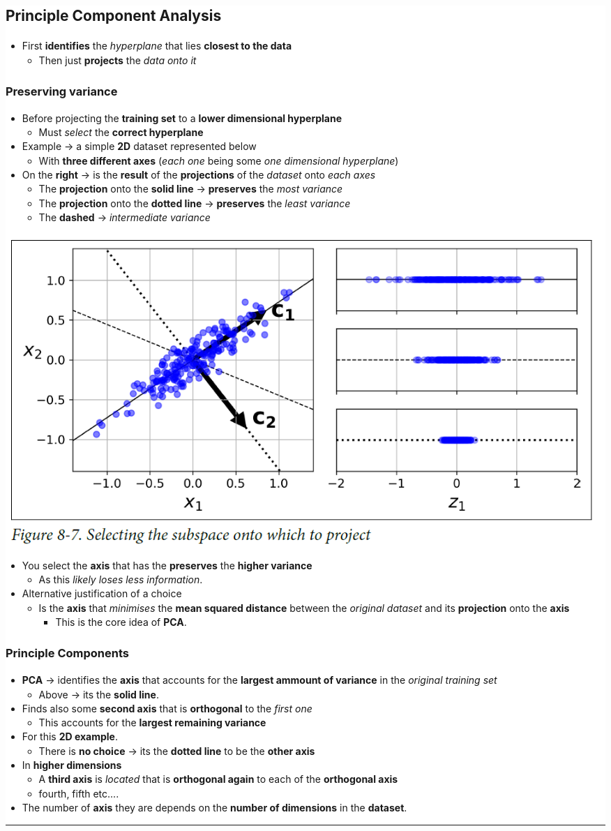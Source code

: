 ## Principle Component Analysis

- First **identifies** the *hyperplane* that lies **closest to the data**
  - Then just **projects** the *data onto it*

### Preserving variance

- Before projecting the **training set** to a **lower dimensional hyperplane**
  - Must *select* the **correct hyperplane**
- Example $\to$ a simple **2D** dataset represented below
  - With **three different axes** (*each one* being some *one dimensional hyperplane*) 
- On the **right** $\to$ is the **result** of the **projections** of the *dataset* onto *each axes*
  - The **projection** onto the **solid line** $\to$ **preserves** the *most variance*
  - The **projection** onto the **dotted line** $\to$ **preserves** the *least variance*
  - The **dashed** $\to$ *intermediate variance* 

![image](https://github.com/sbalfe/all-notes/blob/master/images/image-20211202212357823.png)

- You select the **axis** that has the **preserves** the **higher variance**
  - As this *likely loses less information*. 
- Alternative justification of a choice
  - Is the **axis** that *minimises* the **mean squared distance** between the *original dataset* and its **projection** onto the **axis**
    - This is the core idea of **PCA**.

### Principle Components

- **PCA** $\to$ identifies the **axis** that accounts for the **largest ammount of variance** in the *original training set*
  - Above $\to$ its the **solid line**.
- Finds also some **second axis** that is **orthogonal** to the *first one*
  - This accounts for the **largest remaining variance** 
- For this **2D example**.
  - There is **no choice** $\to$ its the **dotted line** to be the **other axis**
- In **higher dimensions**
  - A **third axis** is *located* that is **orthogonal again** to each of the **orthogonal axis**
  - fourth, fifth etc....
- The number of **axis** they are depends on the **number of dimensions** in the **dataset**.

---